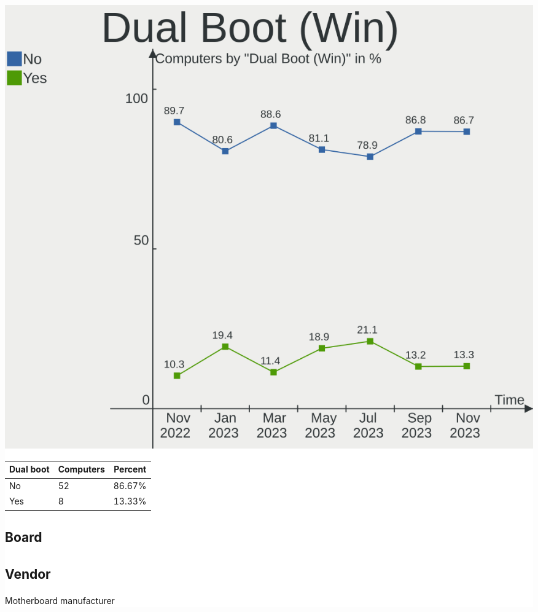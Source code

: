 ![Dual Boot (Win)](./All/images/line_chart/os_dual_boot_win.svg)

| Dual boot | Computers | Percent |
|-----------|-----------|---------|
| No        | 52        | 86.67%  |
| Yes       | 8         | 13.33%  |

Board
-----

Vendor
------

Motherboard manufacturer
